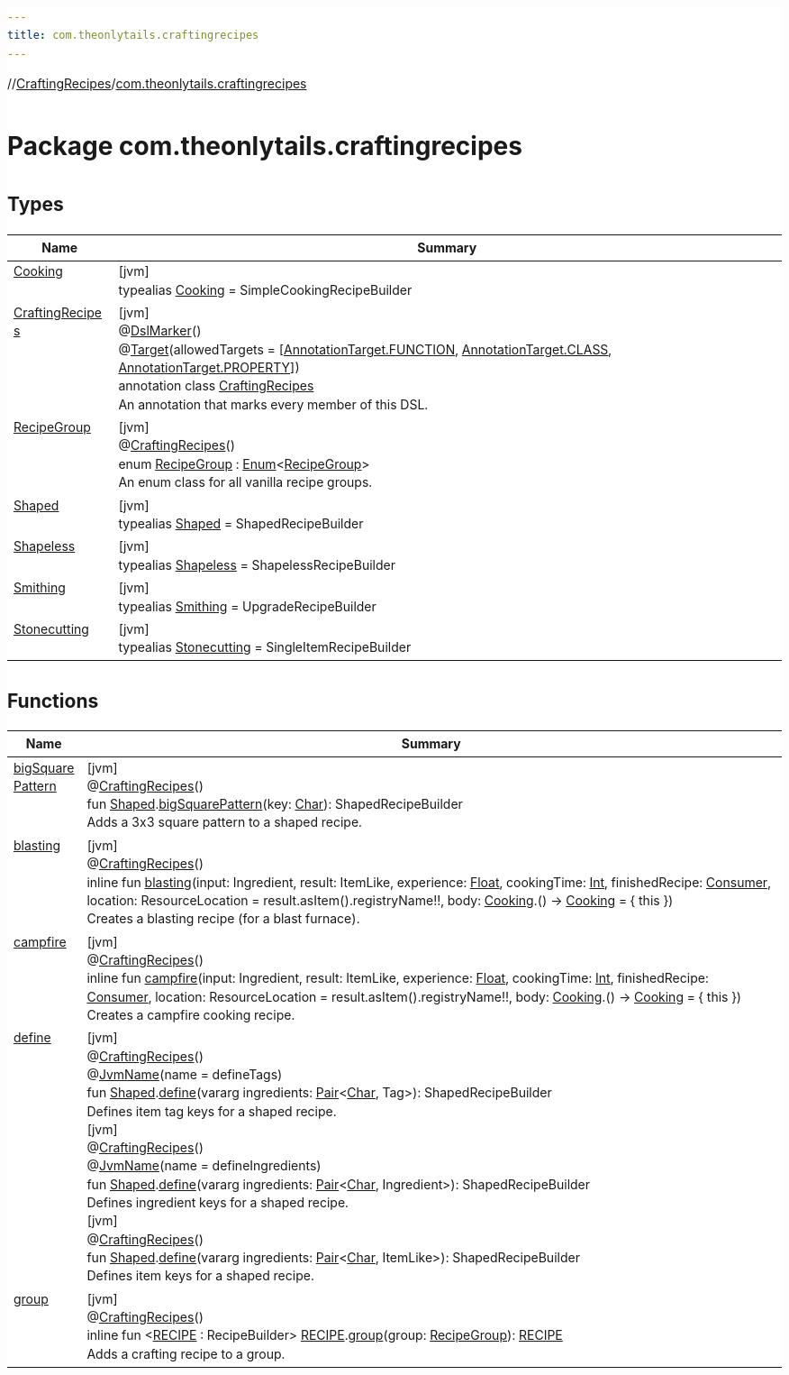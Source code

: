 ```yaml
---
title: com.theonlytails.craftingrecipes
---
```

//[CraftingRecipes](../../index.html)/[com.theonlytails.craftingrecipes](index.html)



# Package com.theonlytails.craftingrecipes



## Types


| Name | Summary |
|---|---|
| [Cooking](index.html#883239038%2FClasslikes%2F863300109) | [jvm]<br>typealias [Cooking](index.html#883239038%2FClasslikes%2F863300109) = SimpleCookingRecipeBuilder |
| [CraftingRecipes](-crafting-recipes/index.html) | [jvm]<br>@[DslMarker](https://kotlinlang.org/api/latest/jvm/stdlib/kotlin/-dsl-marker/index.html)()<br>@[Target](https://kotlinlang.org/api/latest/jvm/stdlib/kotlin.annotation/-target/index.html)(allowedTargets = [[AnnotationTarget.FUNCTION](https://kotlinlang.org/api/latest/jvm/stdlib/kotlin.annotation/-annotation-target/-f-u-n-c-t-i-o-n/index.html), [AnnotationTarget.CLASS](https://kotlinlang.org/api/latest/jvm/stdlib/kotlin.annotation/-annotation-target/-c-l-a-s-s/index.html), [AnnotationTarget.PROPERTY](https://kotlinlang.org/api/latest/jvm/stdlib/kotlin.annotation/-annotation-target/-p-r-o-p-e-r-t-y/index.html)])<br>annotation class [CraftingRecipes](-crafting-recipes/index.html)<br>An annotation that marks every member of this DSL. |
| [RecipeGroup](-recipe-group/index.html) | [jvm]<br>@[CraftingRecipes](-crafting-recipes/index.html)()<br>enum [RecipeGroup](-recipe-group/index.html) : [Enum](https://kotlinlang.org/api/latest/jvm/stdlib/kotlin/-enum/index.html)<[RecipeGroup](-recipe-group/index.html)> <br>An enum class for all vanilla recipe groups. |
| [Shaped](index.html#418349351%2FClasslikes%2F863300109) | [jvm]<br>typealias [Shaped](index.html#418349351%2FClasslikes%2F863300109) = ShapedRecipeBuilder |
| [Shapeless](index.html#625912222%2FClasslikes%2F863300109) | [jvm]<br>typealias [Shapeless](index.html#625912222%2FClasslikes%2F863300109) = ShapelessRecipeBuilder |
| [Smithing](index.html#1317356107%2FClasslikes%2F863300109) | [jvm]<br>typealias [Smithing](index.html#1317356107%2FClasslikes%2F863300109) = UpgradeRecipeBuilder |
| [Stonecutting](index.html#1717356575%2FClasslikes%2F863300109) | [jvm]<br>typealias [Stonecutting](index.html#1717356575%2FClasslikes%2F863300109) = SingleItemRecipeBuilder |


## Functions


| Name | Summary |
|---|---|
| [bigSquarePattern](big-square-pattern.html) | [jvm]<br>@[CraftingRecipes](-crafting-recipes/index.html)()<br>fun [Shaped](index.html#418349351%2FClasslikes%2F863300109).[bigSquarePattern](big-square-pattern.html)(key: [Char](https://kotlinlang.org/api/latest/jvm/stdlib/kotlin/-char/index.html)): ShapedRecipeBuilder<br>Adds a 3x3 square pattern to a shaped recipe. |
| [blasting](blasting.html) | [jvm]<br>@[CraftingRecipes](-crafting-recipes/index.html)()<br>inline fun [blasting](blasting.html)(input: Ingredient, result: ItemLike, experience: [Float](https://kotlinlang.org/api/latest/jvm/stdlib/kotlin/-float/index.html), cookingTime: [Int](https://kotlinlang.org/api/latest/jvm/stdlib/kotlin/-int/index.html), finishedRecipe: [Consumer](https://docs.oracle.com/javase/8/docs/api/java/util/function/Consumer.html)<FinishedRecipe>, location: ResourceLocation = result.asItem().registryName!!, body: [Cooking](index.html#883239038%2FClasslikes%2F863300109).() -> [Cooking](index.html#883239038%2FClasslikes%2F863300109) = { this })<br>Creates a blasting recipe (for a blast furnace). |
| [campfire](campfire.html) | [jvm]<br>@[CraftingRecipes](-crafting-recipes/index.html)()<br>inline fun [campfire](campfire.html)(input: Ingredient, result: ItemLike, experience: [Float](https://kotlinlang.org/api/latest/jvm/stdlib/kotlin/-float/index.html), cookingTime: [Int](https://kotlinlang.org/api/latest/jvm/stdlib/kotlin/-int/index.html), finishedRecipe: [Consumer](https://docs.oracle.com/javase/8/docs/api/java/util/function/Consumer.html)<FinishedRecipe>, location: ResourceLocation = result.asItem().registryName!!, body: [Cooking](index.html#883239038%2FClasslikes%2F863300109).() -> [Cooking](index.html#883239038%2FClasslikes%2F863300109) = { this })<br>Creates a campfire cooking recipe. |
| [define](define.html) | [jvm]<br>@[CraftingRecipes](-crafting-recipes/index.html)()<br>@[JvmName](https://kotlinlang.org/api/latest/jvm/stdlib/kotlin.jvm/-jvm-name/index.html)(name = defineTags)<br>fun [Shaped](index.html#418349351%2FClasslikes%2F863300109).[define](define.html)(vararg ingredients: [Pair](https://kotlinlang.org/api/latest/jvm/stdlib/kotlin/-pair/index.html)<[Char](https://kotlinlang.org/api/latest/jvm/stdlib/kotlin/-char/index.html), Tag<Item>>): ShapedRecipeBuilder<br>Defines item tag keys for a shaped recipe.<br>[jvm]<br>@[CraftingRecipes](-crafting-recipes/index.html)()<br>@[JvmName](https://kotlinlang.org/api/latest/jvm/stdlib/kotlin.jvm/-jvm-name/index.html)(name = defineIngredients)<br>fun [Shaped](index.html#418349351%2FClasslikes%2F863300109).[define](define.html)(vararg ingredients: [Pair](https://kotlinlang.org/api/latest/jvm/stdlib/kotlin/-pair/index.html)<[Char](https://kotlinlang.org/api/latest/jvm/stdlib/kotlin/-char/index.html), Ingredient>): ShapedRecipeBuilder<br>Defines ingredient keys for a shaped recipe.<br>[jvm]<br>@[CraftingRecipes](-crafting-recipes/index.html)()<br>fun [Shaped](index.html#418349351%2FClasslikes%2F863300109).[define](define.html)(vararg ingredients: [Pair](https://kotlinlang.org/api/latest/jvm/stdlib/kotlin/-pair/index.html)<[Char](https://kotlinlang.org/api/latest/jvm/stdlib/kotlin/-char/index.html), ItemLike>): ShapedRecipeBuilder<br>Defines item keys for a shaped recipe. |
| [group](group.html) | [jvm]<br>@[CraftingRecipes](-crafting-recipes/index.html)()<br>inline fun <[RECIPE](group.html) : RecipeBuilder> [RECIPE](group.html).[group](group.html)(group: [RecipeGroup](-recipe-group/index.html)): [RECIPE](group.html)<br>Adds a crafting recipe to a group. |